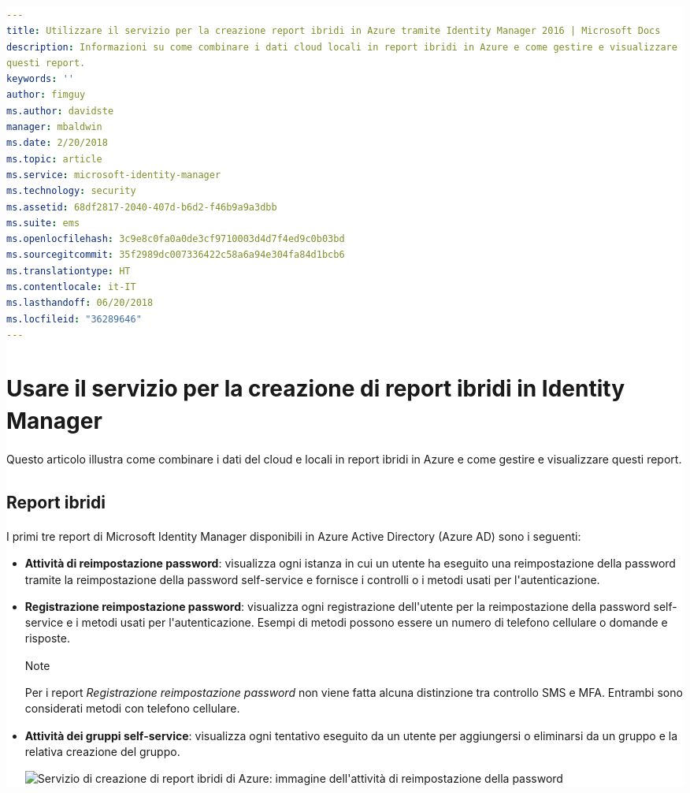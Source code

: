 ```yaml
---
title: Utilizzare il servizio per la creazione report ibridi in Azure tramite Identity Manager 2016 | Microsoft Docs
description: Informazioni su come combinare i dati cloud locali in report ibridi in Azure e come gestire e visualizzare questi report.
keywords: ''
author: fimguy
ms.author: davidste
manager: mbaldwin
ms.date: 2/20/2018
ms.topic: article
ms.service: microsoft-identity-manager
ms.technology: security
ms.assetid: 68df2817-2040-407d-b6d2-f46b9a9a3dbb
ms.suite: ems
ms.openlocfilehash: 3c9e8c0fa0a0de3cf9710003d4d7f4ed9c0b03bd
ms.sourcegitcommit: 35f2989dc007336422c58a6a94e304fa84d1bcb6
ms.translationtype: HT
ms.contentlocale: it-IT
ms.lasthandoff: 06/20/2018
ms.locfileid: "36289646"
---
```

# <a name="work-with-hybrid-reporting-in-identity-manager"></a>Usare il servizio per la creazione di report ibridi in Identity Manager

Questo articolo illustra come combinare i dati del cloud e locali in report ibridi in Azure e come gestire e visualizzare questi report.

## <a name="available-hybrid-reports"></a>Report ibridi
I primi tre report di Microsoft Identity Manager disponibili in Azure Active Directory (Azure AD) sono i seguenti:

- **Attività di reimpostazione password**: visualizza ogni istanza in cui un utente ha eseguito una reimpostazione della password tramite la reimpostazione della password self-service e fornisce i controlli o i metodi usati per l'autenticazione.

- **Registrazione reimpostazione password**: visualizza ogni registrazione dell'utente per la reimpostazione della password self-service e i metodi usati per l'autenticazione. Esempi di metodi possono essere un numero di telefono cellulare o domande e risposte.
   > [!NOTE]
   > Per i report *Registrazione reimpostazione password* non viene fatta alcuna distinzione tra controllo SMS e MFA. Entrambi sono considerati metodi con telefono cellulare.

- **Attività dei gruppi self-service**: visualizza ogni tentativo eseguito da un utente per aggiungersi o eliminarsi da un gruppo e la relativa creazione del gruppo.

    ![Servizio di creazione di report ibridi di Azure: immagine dell'attività di reimpostazione della password](media/MIM-Hybrid-passwordreset2.jpg)
